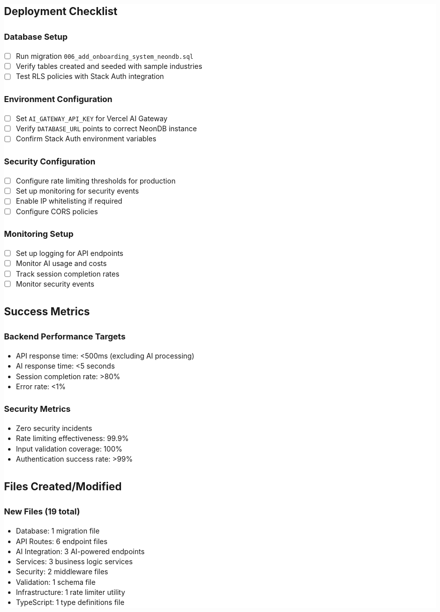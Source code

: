 ## Deployment Checklist

### Database Setup
- [ ] Run migration `006_add_onboarding_system_neondb.sql`
- [ ] Verify tables created and seeded with sample industries
- [ ] Test RLS policies with Stack Auth integration

### Environment Configuration
- [ ] Set `AI_GATEWAY_API_KEY` for Vercel AI Gateway
- [ ] Verify `DATABASE_URL` points to correct NeonDB instance
- [ ] Confirm Stack Auth environment variables

### Security Configuration
- [ ] Configure rate limiting thresholds for production
- [ ] Set up monitoring for security events
- [ ] Enable IP whitelisting if required
- [ ] Configure CORS policies

### Monitoring Setup
- [ ] Set up logging for API endpoints
- [ ] Monitor AI usage and costs
- [ ] Track session completion rates
- [ ] Monitor security events

## Success Metrics

### Backend Performance Targets
- API response time: <500ms (excluding AI processing)
- AI response time: <5 seconds
- Session completion rate: >80%
- Error rate: <1%

### Security Metrics
- Zero security incidents
- Rate limiting effectiveness: 99.9%
- Input validation coverage: 100%
- Authentication success rate: >99%

## Files Created/Modified

### New Files (19 total)
- Database: 1 migration file
- API Routes: 6 endpoint files
- AI Integration: 3 AI-powered endpoints
- Services: 3 business logic services
- Security: 2 middleware files
- Validation: 1 schema file
- Infrastructure: 1 rate limiter utility
- TypeScript: 1 type definitions file
